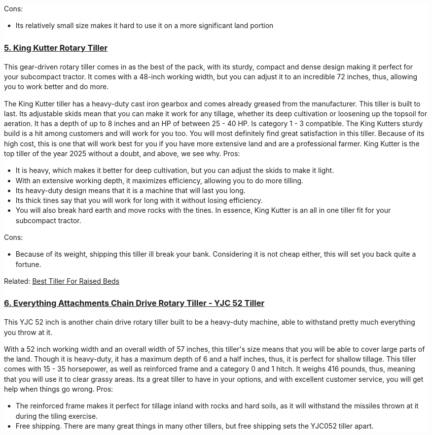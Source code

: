 Cons:
- Its relatively small size makes it hard to use it on a more significant land portion

### [**5. King Kutter Rotary Tiller**](https://www.amazon.com/dp/B000N4YFO0/?tag=p-policy-20)
This gear-driven rotary tiller comes in as the best of the pack, with its sturdy, compact and dense design making it perfect for your subcompact tractor. It comes with a 48-inch working width, but you can adjust it to an incredible 72 inches, thus, allowing you to work better and do more.


The King Kutter tiller has a heavy-duty cast iron gearbox and comes already greased from the manufacturer. This tiller is built to last. Its adjustable skids mean that you can make it work for any tillage, whether its deep cultivation or loosening up the topsoil for aeration. It has a depth of up to 8 inches and an HP of between 25 - 40 HP. Is category 1 - 3 compatible.
The King Kutters sturdy build is a hit among customers and will work for you too. You will most definitely find great satisfaction in this tiller. Because of its high cost, this is one that will work best for you if you have more extensive land and are a professional farmer. King Kutter is the top tiller of the year 2025 without a doubt, and above, we see why.
Pros:
- It is heavy, which makes it better for deep cultivation, but you can adjust the skids to make it light.
- With an extensive working depth, it maximizes efficiency, allowing you to do more tilling.
- Its heavy-duty design means that it is a machine that will last you long.
- Its thick tines say that you will work for long with it without losing efficiency.
- You will also break hard earth and move rocks with the tines. In essence, King Kutter is an all in one tiller fit for your subcompact tractor.

Cons:
- Because of its weight, shipping this tiller ill break your bank. Considering it is not cheap either, this will set you back quite a fortune.

Related:
[Best Tiller For Raised Beds](https://pestpolicy.com/best-tiller-for-raised-beds/)
### [**6. Everything Attachments Chain Drive Rotary Tiller - YJC 52 Tiller**](https://www.amazon.com/dp/B01MSOXMDY/?tag=p-policy-20)
This YJC 52 inch is another chain drive rotary tiller built to be a heavy-duty machine, able to withstand pretty much everything you throw at it.


With a 52 inch working width and an overall width of 57 inches, this tiller's size means that you will be able to cover large parts of the land. Though it is heavy-duty, it has a maximum depth of 6 and a half inches, thus, it is perfect for shallow tillage.
This tiller comes with 15 - 35 horsepower, as well as reinforced frame and a category 0 and 1 hitch. It weighs 416 pounds, thus, meaning that you will use it to clear grassy areas. Its a great tiller to have in your options, and with excellent customer service, you will get help when things go wrong.
Pros:
- The reinforced frame makes it perfect for tillage inland with rocks and hard soils, as it will withstand the missiles thrown at it during the tiling exercise.
- Free shipping. There are many great things in many other tillers, but free shipping sets the YJC052 tiller apart.
